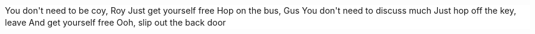 You don't need to be coy, Roy
Just get yourself free
Hop on the bus, Gus
You don't need to discuss much
Just hop off the key, leave
And get yourself free
Ooh, slip out the back door
